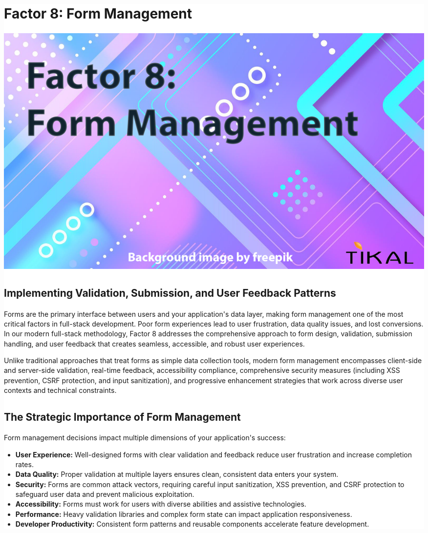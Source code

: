 # Factor 8: Form Management
![cover](https://github.com/tikalk/full-Stack-12-factors/blob/main/images/factor8.png?raw=true)
## Implementing Validation, Submission, and User Feedback Patterns

Forms are the primary interface between users and your application's data layer, making form management one of the most critical factors in full-stack development. Poor form experiences lead to user frustration, data quality issues, and lost conversions. In our modern full-stack methodology, Factor 8 addresses the comprehensive approach to form design, validation, submission handling, and user feedback that creates seamless, accessible, and robust user experiences.  

Unlike traditional approaches that treat forms as simple data collection tools, modern form management encompasses client-side and server-side validation, real-time feedback, accessibility compliance, comprehensive security measures (including XSS prevention, CSRF protection, and input sanitization), and progressive enhancement strategies that work across diverse user contexts and technical constraints.  

## The Strategic Importance of Form Management

Form management decisions impact multiple dimensions of your application's success:

- **User Experience:** Well-designed forms with clear validation and feedback reduce user frustration and increase completion rates.
- **Data Quality:** Proper validation at multiple layers ensures clean, consistent data enters your system.
- **Security:** Forms are common attack vectors, requiring careful input sanitization, XSS prevention, and CSRF protection to safeguard user data and prevent malicious exploitation.
- **Accessibility:** Forms must work for users with diverse abilities and assistive technologies.
- **Performance:** Heavy validation libraries and complex form state can impact application responsiveness.
- **Developer Productivity:** Consistent form patterns and reusable components accelerate feature development.
